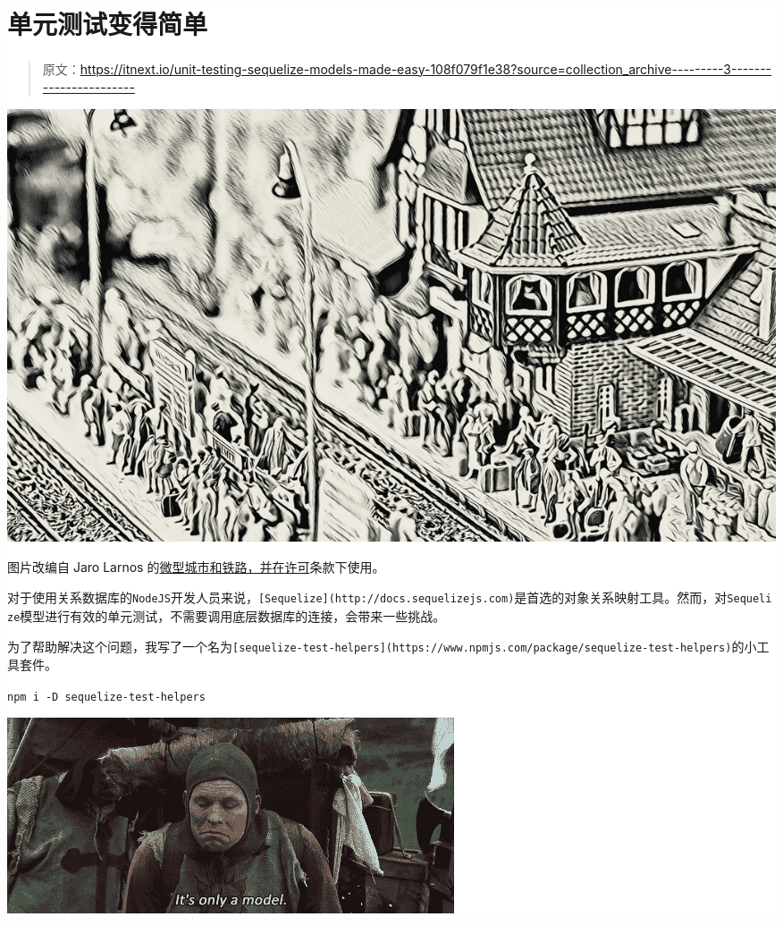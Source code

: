 # 单元测试变得简单

> 原文：<https://itnext.io/unit-testing-sequelize-models-made-easy-108f079f1e38?source=collection_archive---------3----------------------->

![](img/4d56c60d547dad9661dac3677403d710.png)

图片改编自 Jaro Larnos 的[微型城市和铁路，并在](https://www.flickr.com/photos/jlarnos/40950601550)[许可](https://creativecommons.org/licenses/by/2.0/)条款下使用。

对于使用关系数据库的`NodeJS`开发人员来说，`[Sequelize](http://docs.sequelizejs.com)`是首选的对象关系映射工具。然而，对`Sequelize`模型进行有效的单元测试，不需要调用底层数据库的连接，会带来一些挑战。

为了帮助解决这个问题，我写了一个名为`[sequelize-test-helpers](https://www.npmjs.com/package/sequelize-test-helpers)`的小工具套件。

```
npm i -D sequelize-test-helpers
```

![](img/f379f81c1709f6192a1760be805c8c81.png)
